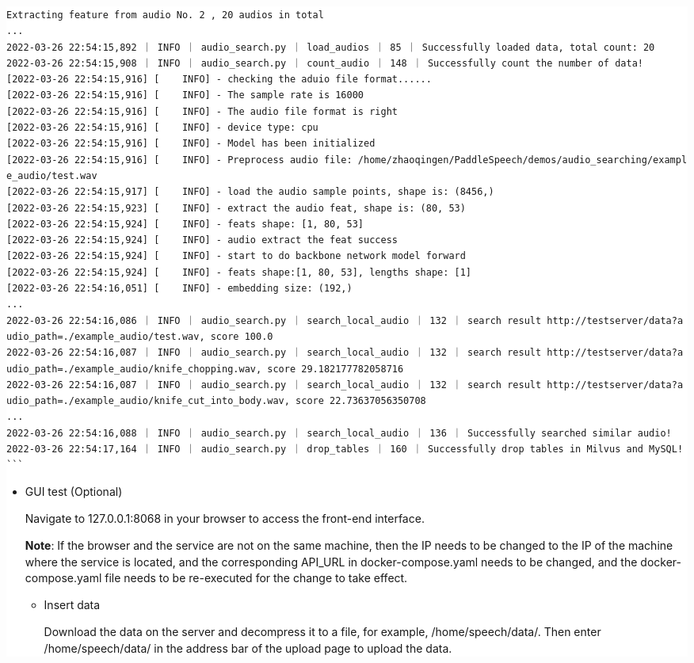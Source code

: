     Extracting feature from audio No. 2 , 20 audios in total
    ...
    2022-03-26 22:54:15,892 ｜ INFO ｜ audio_search.py ｜ load_audios ｜ 85 ｜ Successfully loaded data, total count: 20
    2022-03-26 22:54:15,908 ｜ INFO ｜ audio_search.py ｜ count_audio ｜ 148 ｜ Successfully count the number of data!
    [2022-03-26 22:54:15,916] [    INFO] - checking the aduio file format......
    [2022-03-26 22:54:15,916] [    INFO] - The sample rate is 16000
    [2022-03-26 22:54:15,916] [    INFO] - The audio file format is right
    [2022-03-26 22:54:15,916] [    INFO] - device type: cpu
    [2022-03-26 22:54:15,916] [    INFO] - Model has been initialized
    [2022-03-26 22:54:15,916] [    INFO] - Preprocess audio file: /home/zhaoqingen/PaddleSpeech/demos/audio_searching/example_audio/test.wav
    [2022-03-26 22:54:15,917] [    INFO] - load the audio sample points, shape is: (8456,)
    [2022-03-26 22:54:15,923] [    INFO] - extract the audio feat, shape is: (80, 53)
    [2022-03-26 22:54:15,924] [    INFO] - feats shape: [1, 80, 53]
    [2022-03-26 22:54:15,924] [    INFO] - audio extract the feat success
    [2022-03-26 22:54:15,924] [    INFO] - start to do backbone network model forward
    [2022-03-26 22:54:15,924] [    INFO] - feats shape:[1, 80, 53], lengths shape: [1]
    [2022-03-26 22:54:16,051] [    INFO] - embedding size: (192,)
    ...
    2022-03-26 22:54:16,086 ｜ INFO ｜ audio_search.py ｜ search_local_audio ｜ 132 ｜ search result http://testserver/data?audio_path=./example_audio/test.wav, score 100.0
    2022-03-26 22:54:16,087 ｜ INFO ｜ audio_search.py ｜ search_local_audio ｜ 132 ｜ search result http://testserver/data?audio_path=./example_audio/knife_chopping.wav, score 29.182177782058716
    2022-03-26 22:54:16,087 ｜ INFO ｜ audio_search.py ｜ search_local_audio ｜ 132 ｜ search result http://testserver/data?audio_path=./example_audio/knife_cut_into_body.wav, score 22.73637056350708
    ...
    2022-03-26 22:54:16,088 ｜ INFO ｜ audio_search.py ｜ search_local_audio ｜ 136 ｜ Successfully searched similar audio!
    2022-03-26 22:54:17,164 ｜ INFO ｜ audio_search.py ｜ drop_tables ｜ 160 ｜ Successfully drop tables in Milvus and MySQL!
    ```
- GUI test (Optional)
  
    Navigate to 127.0.0.1:8068 in your browser to access the front-end interface.

    **Note**: If the browser and the service are not on the same machine, then the IP needs to be changed to the IP of the machine where the service is located, and the corresponding API_URL in docker-compose.yaml needs to be changed, and the docker-compose.yaml file needs to be re-executed for the change to take effect.

    - Insert data

      Download the data on the server and decompress it to a file, for example, /home/speech/data/. Then enter /home/speech/data/ in the address bar of the upload page to upload the data.
    